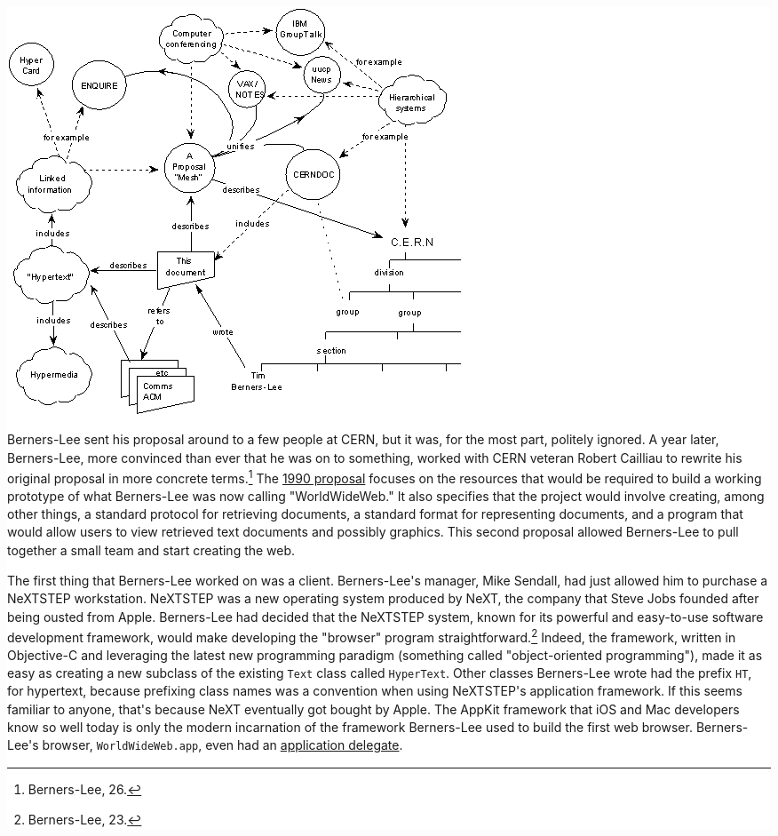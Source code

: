 ![The diagram from the cover of the 1989 proposal.](/images/web_diagram.gif)

Berners-Lee sent his proposal around to a few people at CERN, but it was, for
the most part, politely ignored. A year later, Berners-Lee, more convinced than
ever that he was on to something, worked with CERN veteran Robert Cailliau to
rewrite his original proposal in more concrete terms.[^12] The [1990
proposal](https://www.w3.org/Proposal.html) focuses on the resources that would
be required to build a working prototype of what Berners-Lee was now calling
"WorldWideWeb." It also specifies that the project would involve creating,
among other things, a standard protocol for retrieving documents, a standard
format for representing documents, and a program that would allow users to view
retrieved text documents and possibly graphics. This second proposal allowed
Berners-Lee to pull together a small team and start creating the web.

The first thing that Berners-Lee worked on was a client. Berners-Lee's manager,
Mike Sendall, had just allowed him to purchase a NeXTSTEP workstation. NeXTSTEP
was a new operating system produced by NeXT, the company that Steve Jobs
founded after being ousted from Apple. Berners-Lee had decided that the
NeXTSTEP system, known for its powerful and easy-to-use software development
framework, would make developing the "browser" program straightforward.[^13]
Indeed, the framework, written in Objective-C and leveraging the latest new
programming paradigm (something called "object-oriented programming"), made it
as easy as creating a new subclass of the existing `Text` class called
`HyperText`. Other classes Berners-Lee wrote had the prefix `HT`, for
hypertext, because prefixing class names was a convention when using NeXTSTEP's
application framework. If this seems familiar to anyone, that's because NeXT
eventually got bought by Apple. The AppKit framework that iOS and Mac
developers know so well today is only the modern incarnation of the framework
Berners-Lee used to build the first web browser. Berners-Lee's browser,
`WorldWideWeb.app`, even had an [application
delegate](https://github.com/sinclairtarget/www-beginnings/blob/master/1991-WWW-NeXT/Implementation/HyperManager.m).


[^1]: Coover, Robert. "The End of Books." The New York Times, June 21, 1992. Accessed June 2, 2018, <https://archive.nytimes.com/www.nytimes.com/books/98/09/27/specials/coover-end.html?pagewanted=all>.
[^2]: Berners-Lee, Tim, and Mark Fischetti. _Weaving the Web: The Original Design and Ultimate Destiny of the World Wide Web_. (Harper Business, 2000), 3.
[^3]: Berners-Lee, 9.
[^4]: ibid.
[^5]: Berners-Lee, 1.
[^6]: Berners-Lee, 11.
[^7]: Berners-Lee, 12.
[^8]: Berners-Lee, 19.
[^9]: ibid.
[^10]: Berners-Lee, 15.
[^11]: "Tim Berners-Lee's Proposal". CERN, accessed June 10, 2018, <http://info.cern.ch/Proposal.html>.
[^12]: Berners-Lee, 26.
[^13]: Berners-Lee, 23.
[^14]: Berners-Lee, 29.